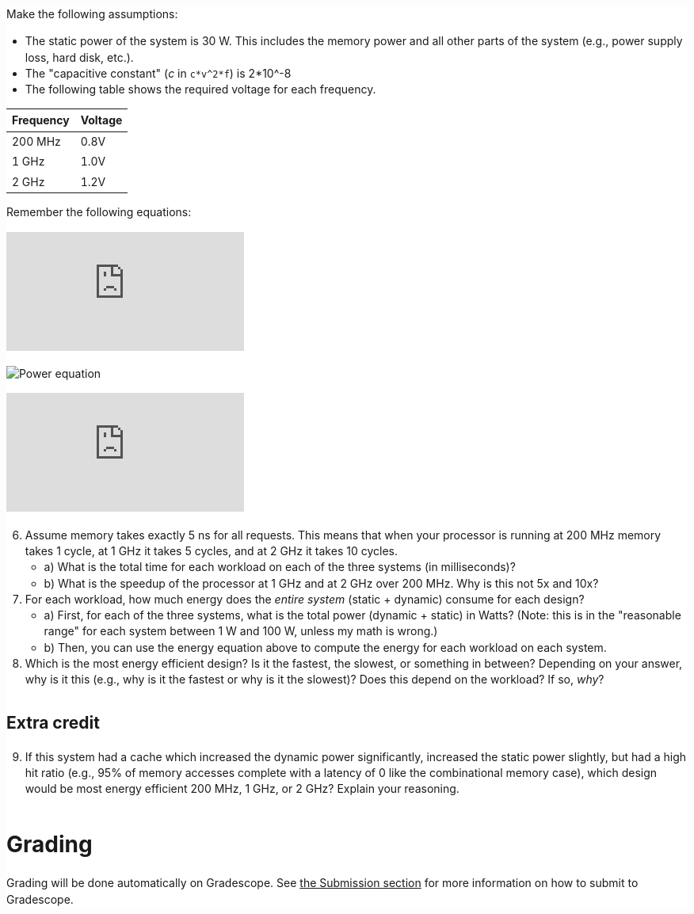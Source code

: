 Make the following assumptions:

* The static power of the system is 30 W. This includes the memory power and all other parts of the system (e.g., power supply loss, hard disk, etc.).
* The "capacitive constant" (*c* in `c*v^2*f`) is 2*10^-8
* The following table shows the required voltage for each frequency.

| Frequency | Voltage |
|-----------|---------|
| 200 MHz   | 0.8V    |
| 1 GHz     | 1.0V    |
| 2 GHz     | 1.2V    |

Remember the following equations:

![Power equation](https://latex.codecogs.com/gif.latex?P%20%3D%20P_%7Bdynamic%7D%20+%20P_%7Bstatic%7D)

![Power equation](https://latex.codecogs.com/gif.latex?P_{dynamic}%20%3D%20c*v%5E2*f)

![Energy equation](https://latex.codecogs.com/gif.latex?E%20%3D%20P%20*%20t)

6. Assume memory takes exactly 5 ns for all requests. This means that when your processor is running at 200 MHz memory takes 1 cycle, at 1 GHz it takes 5 cycles, and at 2 GHz it takes 10 cycles.
    * a) What is the total time for each workload on each of the three systems (in milliseconds)?
    * b) What is the speedup of the processor at 1 GHz and at 2 GHz over 200 MHz. Why is this not 5x and 10x?
7. For each workload, how much energy does the *entire system* (static + dynamic) consume for each design?
    * a) First, for each of the three systems, what is the total power (dynamic + static) in Watts? (Note: this is in the "reasonable range" for each system between 1 W and 100 W, unless my math is wrong.)
    * b) Then, you can use the energy equation above to compute the energy for each workload on each system.
8. Which is the most energy efficient design? Is it the fastest, the slowest, or something in between? Depending on your answer, why is it this (e.g., why is it the fastest or why is it the slowest)? Does this depend on the workload? If so, *why*?

## Extra credit

9. If this system had a cache which increased the dynamic power significantly, increased the static power slightly, but had a high hit ratio (e.g., 95% of memory accesses complete with a latency of 0 like the combinational memory case), which design would be most energy efficient 200 MHz, 1 GHz, or 2 GHz? Explain your reasoning.


# Grading

Grading will be done automatically on Gradescope.
See [the Submission section](#Submission) for more information on how to submit to Gradescope.
